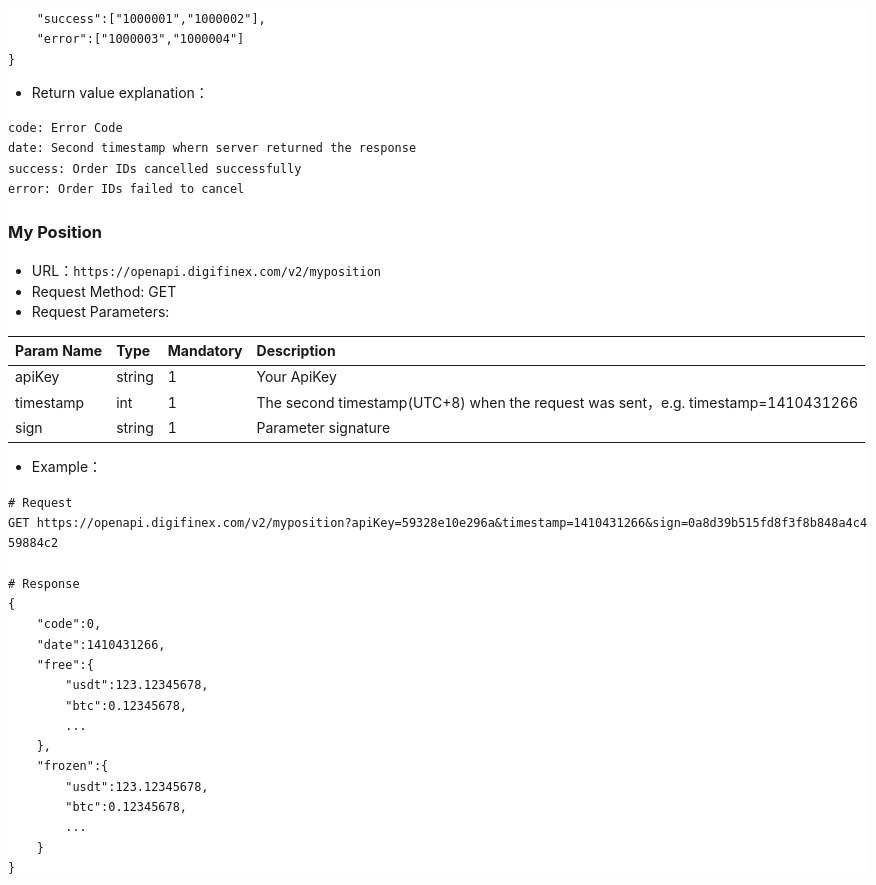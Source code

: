 ```
	"success":["1000001","1000002"],
	"error":["1000003","1000004"]
}

```

* Return value explanation：

```
code: Error Code
date: Second timestamp whern server returned the response
success: Order IDs cancelled successfully
error: Order IDs failed to cancel
```


### My Position
* URL：`https://openapi.digifinex.com/v2/myposition`
* Request Method: GET
* Request Parameters: 

|Param Name	|Type			|Mandatory|Description|
| :-----   	| :-----   	| :-----  | :-----   |
|apiKey		|string		|1			|Your ApiKey|
|timestamp	|int			|1			|The second timestamp(UTC+8) when the request was sent，e.g. timestamp=1410431266|
|sign			|string		|1			|Parameter signature|

* Example：

```
# Request
GET https://openapi.digifinex.com/v2/myposition?apiKey=59328e10e296a&timestamp=1410431266&sign=0a8d39b515fd8f3f8b848a4c459884c2

# Response
{
	"code":0,
	"date":1410431266,
	"free":{
		"usdt":123.12345678,
		"btc":0.12345678,
		...
	},
	"frozen":{
		"usdt":123.12345678,
		"btc":0.12345678,
		...
	}
}

```

